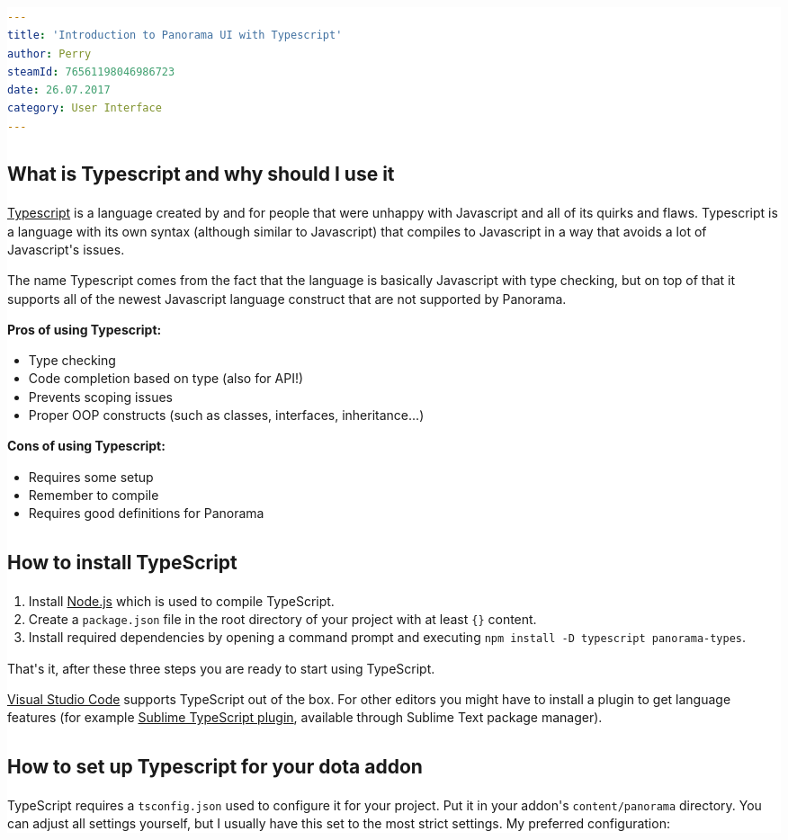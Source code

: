 ```yaml
---
title: 'Introduction to Panorama UI with Typescript'
author: Perry
steamId: 76561198046986723
date: 26.07.2017
category: User Interface
---
```


## What is Typescript and why should I use it

[Typescript](https://www.typescriptlang.org/) is a language created by and for people that were unhappy with Javascript and all of its quirks and flaws. Typescript is a language with its own syntax (although similar to Javascript) that compiles to Javascript in a way that avoids a lot of Javascript's issues.

The name Typescript comes from the fact that the language is basically Javascript with type checking, but on top of that it supports all of the newest Javascript language construct that are not supported by Panorama.

**Pros of using Typescript:**

*   Type checking
*   Code completion based on type (also for API!)
*   Prevents scoping issues
*   Proper OOP constructs (such as classes, interfaces, inheritance...)

**Cons of using Typescript:**

*   Requires some setup
*   Remember to compile
*   Requires good definitions for Panorama

## How to install TypeScript

1. Install [Node.js](https://nodejs.org/en/) which is used to compile TypeScript.
2. Create a `package.json` file in the root directory of your project with at least `{}` content.
3. Install required dependencies by opening a command prompt and executing `npm install -D typescript panorama-types`.

That's it, after these three steps you are ready to start using TypeScript.

[Visual Studio Code](https://code.visualstudio.com/) supports TypeScript out of the box. For other editors you might have to install a plugin to get language features (for example [Sublime TypeScript plugin](https://github.com/Microsoft/TypeScript-Sublime-Plugin#installation), available through Sublime Text package manager).

## How to set up Typescript for your dota addon

TypeScript requires a `tsconfig.json` used to configure it for your project. Put it in your addon's `content/panorama` directory. You can adjust all settings yourself, but I usually have this set to the most strict settings. My preferred configuration:
